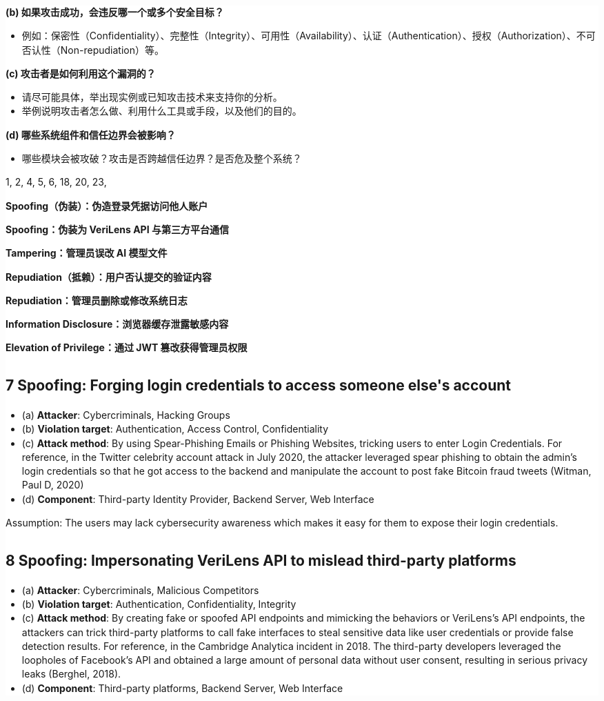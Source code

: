 **(b) 如果攻击成功，会违反哪一个或多个安全目标？**

- 例如：保密性（Confidentiality）、完整性（Integrity）、可用性（Availability）、认证（Authentication）、授权（Authorization）、不可否认性（Non-repudiation）等。

**(c) 攻击者是如何利用这个漏洞的？**

- 请尽可能具体，举出现实例或已知攻击技术来支持你的分析。
- 举例说明攻击者怎么做、利用什么工具或手段，以及他们的目的。

**(d) 哪些系统组件和信任边界会被影响？**

- 哪些模块会被攻破？攻击是否跨越信任边界？是否危及整个系统？



1, 2, 4, 5, 6, 18, 20, 23, 

**Spoofing（伪装）：伪造登录凭据访问他人账户**

**Spoofing：伪装为 VeriLens API 与第三方平台通信**

**Tampering：管理员误改 AI 模型文件**

**Repudiation（抵赖）：用户否认提交的验证内容**

**Repudiation：管理员删除或修改系统日志**

**Information Disclosure：浏览器缓存泄露敏感内容**

**Elevation of Privilege：通过 JWT 篡改获得管理员权限**



## 7 Spoofing: Forging login credentials to access someone else's account

- (a) **Attacker**: Cybercriminals, Hacking Groups
- (b) **Violation target**: Authentication, Access Control, Confidentiality
- (c) **Attack method**: By using Spear-Phishing Emails or Phishing Websites, tricking users to enter Login Credentials. For reference, in the Twitter celebrity account attack in July 2020, the attacker leveraged spear phishing to obtain the admin’s login credentials so that he got access to the backend and manipulate the account to post fake Bitcoin fraud tweets (Witman, Paul D, 2020)
- (d) **Component**: Third-party Identity Provider, Backend Server, Web Interface

Assumption: The users may lack cybersecurity awareness which makes it easy for them to expose their login credentials.

## 8 Spoofing: Impersonating VeriLens API to mislead third-party platforms

- (a) **Attacker**: Cybercriminals, Malicious Competitors
- (b) **Violation target**: Authentication, Confidentiality, Integrity
- (c) **Attack method**: By creating fake or spoofed API endpoints and mimicking the behaviors or VeriLens’s API endpoints, the attackers can trick third-party platforms to call fake interfaces to steal sensitive data like user credentials or provide false detection results. For reference, in the Cambridge Analytica incident in 2018. The third-party developers leveraged the loopholes of Facebook’s API and obtained a large amount of personal data without user consent, resulting in serious privacy leaks (Berghel, 2018).
- (d) **Component**: Third-party platforms, Backend Server, Web Interface
